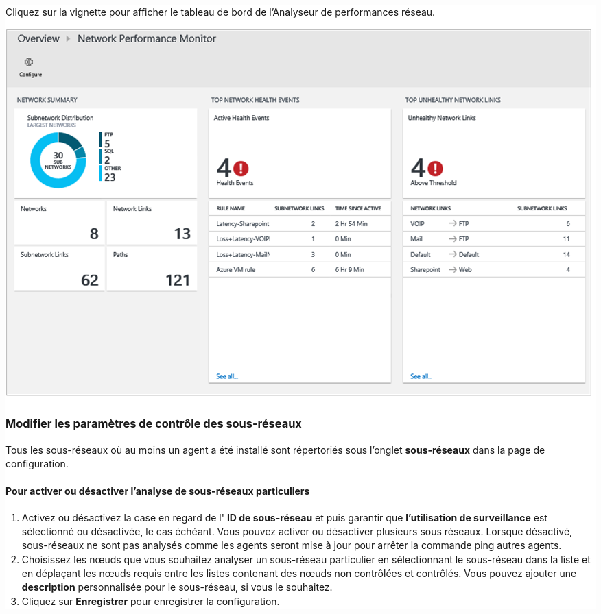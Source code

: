 Cliquez sur la vignette pour afficher le tableau de bord de l’Analyseur de performances réseau.

![Tableau de bord de l’Analyseur de performances réseau](./media/log-analytics-network-performance-monitor/npm-dash01.png)

### <a name="edit-monitoring-settings-for-subnets"></a>Modifier les paramètres de contrôle des sous-réseaux

Tous les sous-réseaux où au moins un agent a été installé sont répertoriés sous l’onglet **sous-réseaux** dans la page de configuration.

#### <a name="to-enable-or-disable-monitoring-for-particular-subnetworks"></a>Pour activer ou désactiver l’analyse de sous-réseaux particuliers

1. Activez ou désactivez la case en regard de l' **ID de sous-réseau** et puis garantir que **l’utilisation de surveillance** est sélectionné ou désactivée, le cas échéant. Vous pouvez activer ou désactiver plusieurs sous réseaux. Lorsque désactivé, sous-réseaux ne sont pas analysés comme les agents seront mise à jour pour arrêter la commande ping autres agents.
2. Choisissez les nœuds que vous souhaitez analyser un sous-réseau particulier en sélectionnant le sous-réseau dans la liste et en déplaçant les nœuds requis entre les listes contenant des nœuds non contrôlées et contrôlés.
Vous pouvez ajouter une **description** personnalisée pour le sous-réseau, si vous le souhaitez.
3. Cliquez sur **Enregistrer** pour enregistrer la configuration.  